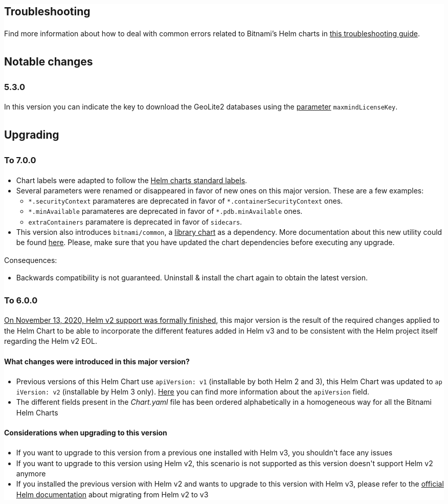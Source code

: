 ## Troubleshooting

Find more information about how to deal with common errors related to Bitnami’s Helm charts in [this troubleshooting guide](https://docs.bitnami.com/general/how-to/troubleshoot-helm-chart-issues).

## Notable changes

### 5.3.0

In this version you can indicate the key to download the GeoLite2 databases using the [parameter](#parameters) `maxmindLicenseKey`.

## Upgrading

### To 7.0.0

- Chart labels were adapted to follow the [Helm charts standard labels](https://helm.sh/docs/chart_best_practices/labels/#standard-labels).
- Several parameters were renamed or disappeared in favor of new ones on this major version. These are a few examples:
  - `*.securityContext` paramateres are deprecated in favor of `*.containerSecurityContext` ones.
  - `*.minAvailable` paramateres are deprecated in favor of `*.pdb.minAvailable` ones.
  - `extraContainers`  paramatere is deprecated in favor of `sidecars`.
- This version also introduces `bitnami/common`, a [library chart](https://helm.sh/docs/topics/library_charts/#helm) as a dependency. More documentation about this new utility could be found [here](https://github.com/bitnami/charts/tree/master/bitnami/common#bitnami-common-library-chart). Please, make sure that you have updated the chart dependencies before executing any upgrade.

Consequences:

- Backwards compatibility is not guaranteed. Uninstall & install the chart again to obtain the latest version.

### To 6.0.0

[On November 13, 2020, Helm v2 support was formally finished](https://github.com/helm/charts#status-of-the-project), this major version is the result of the required changes applied to the Helm Chart to be able to incorporate the different features added in Helm v3 and to be consistent with the Helm project itself regarding the Helm v2 EOL.

#### What changes were introduced in this major version?

- Previous versions of this Helm Chart use `apiVersion: v1` (installable by both Helm 2 and 3), this Helm Chart was updated to `apiVersion: v2` (installable by Helm 3 only). [Here](https://helm.sh/docs/topics/charts/#the-apiversion-field) you can find more information about the `apiVersion` field.
- The different fields present in the *Chart.yaml* file has been ordered alphabetically in a homogeneous way for all the Bitnami Helm Charts

#### Considerations when upgrading to this version

- If you want to upgrade to this version from a previous one installed with Helm v3, you shouldn't face any issues
- If you want to upgrade to this version using Helm v2, this scenario is not supported as this version doesn't support Helm v2 anymore
- If you installed the previous version with Helm v2 and wants to upgrade to this version with Helm v3, please refer to the [official Helm documentation](https://helm.sh/docs/topics/v2_v3_migration/#migration-use-cases) about migrating from Helm v2 to v3
